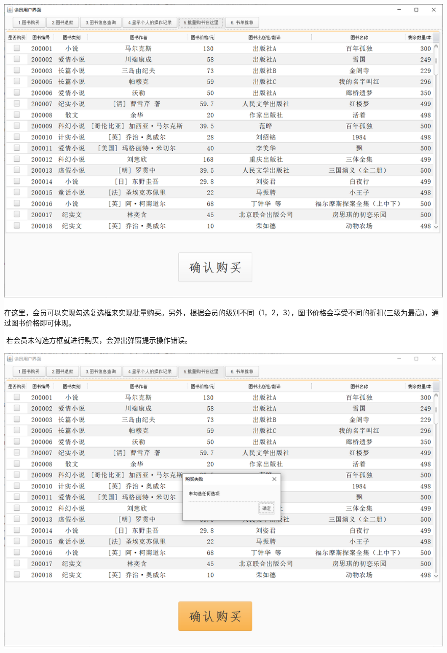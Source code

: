 ![image-20211211131737955](/images/db40.png)

​		在这里，会员可以实现勾选复选框来实现批量购买。另外，根据会员的级别不同（1，2，3），图书价格会享受不同的折扣(三级为最高)，通过图书价格即可体现。

​		若会员未勾选方框就进行购买，会弹出弹窗提示操作错误。

![image-20211211133814157](/images/db41.png)